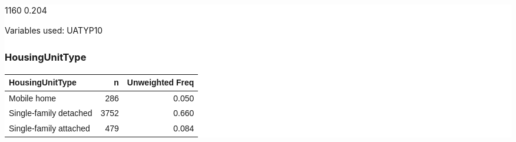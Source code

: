 </td>
<td style="text-align:right;">
1160
</td>
<td style="text-align:right;">
0.204
</td>
</tr>
</tbody>
</table>

Variables used: UATYP10

### HousingUnitType

<table class=" lightable-minimal" style="font-family: &quot;Trebuchet MS&quot;, verdana, sans-serif; margin-left: auto; margin-right: auto;">
<thead>
<tr>
<th style="text-align:left;">
HousingUnitType
</th>
<th style="text-align:right;">
n
</th>
<th style="text-align:right;">
Unweighted Freq
</th>
</tr>
</thead>
<tbody>
<tr>
<td style="text-align:left;">
Mobile home
</td>
<td style="text-align:right;">
286
</td>
<td style="text-align:right;">
0.050
</td>
</tr>
<tr>
<td style="text-align:left;">
Single-family detached
</td>
<td style="text-align:right;">
3752
</td>
<td style="text-align:right;">
0.660
</td>
</tr>
<tr>
<td style="text-align:left;">
Single-family attached
</td>
<td style="text-align:right;">
479
</td>
<td style="text-align:right;">
0.084
</td>
</tr>
